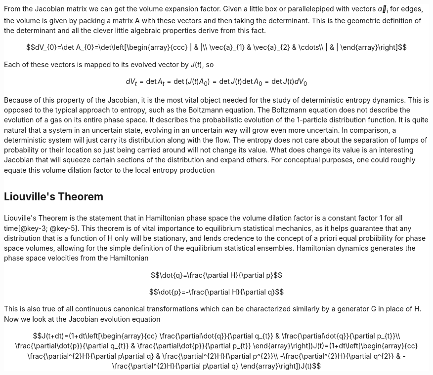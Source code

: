 From the Jacobian matrix we can get the volume expansion factor. Given a
little box or parallelepiped with vectors $\vec{a}_{i}$ for edges, the
volume is given by packing a matrix A with these vectors and then taking
the determinant. This is the geometric definition of the determinant and
all the clever little algebraic properties derive from this fact.

$$dV_{0}=\det A_{0}=\det\left[\begin{array}{ccc}
| & |\\
\vec{a}_{1} & \vec{a}_{2} & \cdots\\
| & |
\end{array}\right]$$

Each of these vectors is mapped to its evolved vector by $J(t)$, so

$$dV_{t}=\det A_{t}=\det(J(t)A_{0})=\det J(t)\det A_{0}=\det J(t)dV_{0}$$

Because of this property of the Jacobian, it is the most vital object
needed for the study of deterministic entropy dynamics. This is opposed
to the typical approach to entropy, such as the Boltzmann equation. The
Boltzmann equation does not describe the evolution of a gas on its
entire phase space. It describes the probabilistic evolution of the
1-particle distribution function. It is quite natural that a system in
an uncertain state, evolving in an uncertain way will grow even more
uncertain. In comparison, a deterministic system will just carry its
distribution along with the flow. The entropy does not care about the
separation of lumps of probability or their location so just being
carried around will not change its value. What does change its value is
an interesting Jacobian that will squeeze certain sections of the
distribution and expand others. For conceptual purposes, one could
roughly equate this volume dilation factor to the local entropy
production

Liouville's Theorem
-------------------

Liouville's Theorem is the statement that in Hamiltonian phase space the
volume dilation factor is a constant factor 1 for all
time[@key-3; @key-5]. This theorem is of vital importance to equilibrium
statistical mechanics, as it helps guarantee that any distribution that
is a function of H only will be stationary, and lends credence to the
concept of a priori equal probiibility for phase space volumes, allowing
for the simple definition of the equilibrium statistical ensembles.
Hamiltonian dynamics generates the phase space velocities from the
Hamiltonian

$$\dot{q}=\frac{\partial H}{\partial p}$$

$$\dot{p}=-\frac{\partial H}{\partial q}$$

This is also true of all continuous canonical transformations which can
be characterized similarly by a generator G in place of H. Now we look
at the Jacobian evolution equation

$$J(t+dt)=(1+dt\left[\begin{array}{cc}
\frac{\partial\dot{q}}{\partial q_{t}} & \frac{\partial\dot{q}}{\partial p_{t}}\\
\frac{\partial\dot{p}}{\partial q_{t}} & \frac{\partial\dot{p}}{\partial p_{t}}
\end{array}\right])J(t)=(1+dt\left[\begin{array}{cc}
\frac{\partial^{2}H}{\partial p\partial q} & \frac{\partial^{2}H}{\partial p^{2}}\\
-\frac{\partial^{2}H}{\partial q^{2}} & -\frac{\partial^{2}H}{\partial p\partial q}
\end{array}\right])J(t)$$
